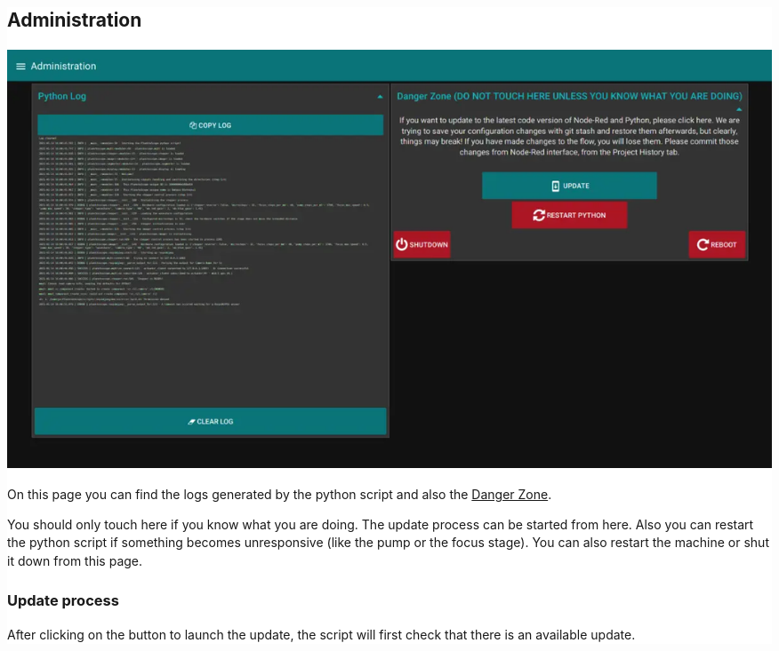 ## Administration

![Administration](../images/ui_guide/administration.webp)

On this page you can find the logs generated by the python script and also the [Danger Zone](https://www.youtube.com/watch?v=siwpn14IE7E).

You should only touch here if you know what you are doing. The update process can be started from here. Also you can restart the python script if something becomes unresponsive (like the pump or the focus stage). You can also restart the machine or shut it down from this page.

### Update process

After clicking on the button to launch the update, the script will first check that there is an available update.
